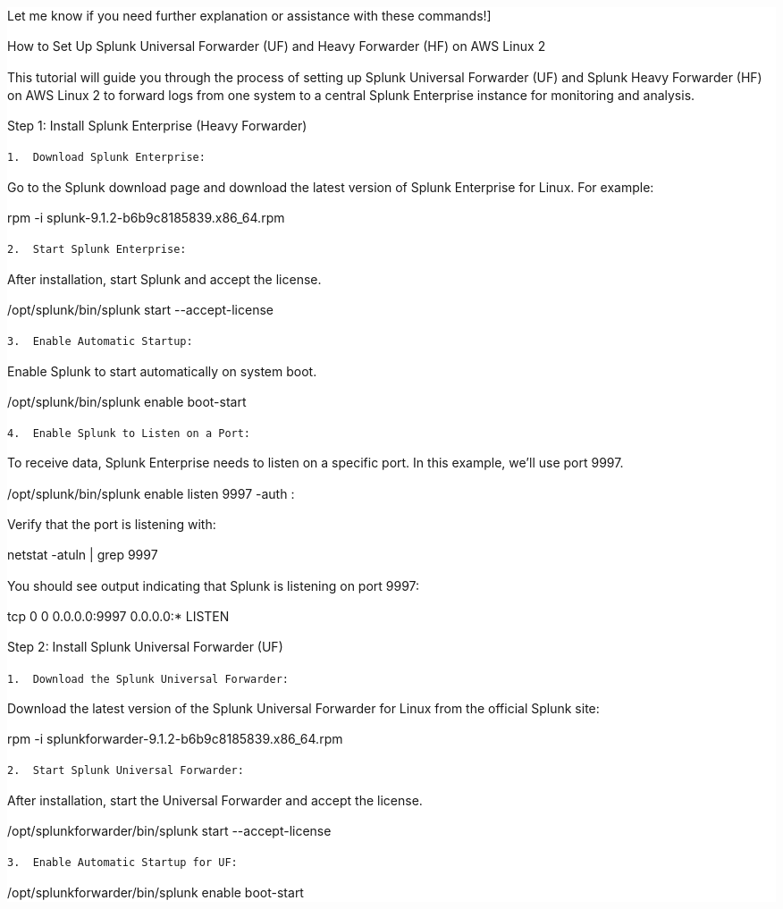 Let me know if you need further explanation or assistance with these commands!]


How to Set Up Splunk Universal Forwarder (UF) and Heavy Forwarder (HF) on AWS Linux 2

This tutorial will guide you through the process of setting up Splunk Universal Forwarder (UF) and Splunk Heavy Forwarder (HF) on AWS Linux 2 to forward logs from one system to a central Splunk Enterprise instance for monitoring and analysis.

Step 1: Install Splunk Enterprise (Heavy Forwarder)

	1.	Download Splunk Enterprise:
Go to the Splunk download page and download the latest version of Splunk Enterprise for Linux. For example:

rpm -i splunk-9.1.2-b6b9c8185839.x86_64.rpm


	2.	Start Splunk Enterprise:
After installation, start Splunk and accept the license.

/opt/splunk/bin/splunk start --accept-license


	3.	Enable Automatic Startup:
Enable Splunk to start automatically on system boot.

/opt/splunk/bin/splunk enable boot-start


	4.	Enable Splunk to Listen on a Port:
To receive data, Splunk Enterprise needs to listen on a specific port. In this example, we’ll use port 9997.

/opt/splunk/bin/splunk enable listen 9997 -auth <username>:<password>

Verify that the port is listening with:

netstat -atuln | grep 9997

You should see output indicating that Splunk is listening on port 9997:

tcp        0      0 0.0.0.0:9997            0.0.0.0:*               LISTEN



Step 2: Install Splunk Universal Forwarder (UF)

	1.	Download the Splunk Universal Forwarder:
Download the latest version of the Splunk Universal Forwarder for Linux from the official Splunk site:

rpm -i splunkforwarder-9.1.2-b6b9c8185839.x86_64.rpm


	2.	Start Splunk Universal Forwarder:
After installation, start the Universal Forwarder and accept the license.

/opt/splunkforwarder/bin/splunk start --accept-license


	3.	Enable Automatic Startup for UF:

/opt/splunkforwarder/bin/splunk enable boot-start
